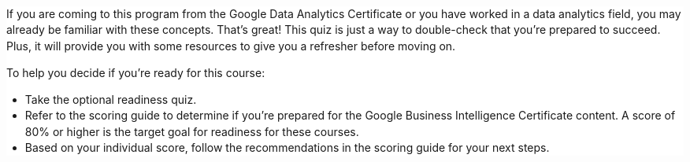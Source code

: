 If you are coming to this program from the Google Data Analytics Certificate or you have worked in a data analytics field, you may already be familiar with these concepts. That’s great! This quiz is just a way to double-check that you’re prepared to succeed. Plus, it will provide you with some resources to give you a refresher before moving on.

To help you decide if you’re ready for this course:

- Take the optional readiness quiz.
- Refer to the scoring guide to determine if you’re prepared for the Google Business Intelligence Certificate content. A score of 80% or higher is the target goal for readiness for these courses.
- Based on your individual score, follow the recommendations in the scoring guide for your next steps.
